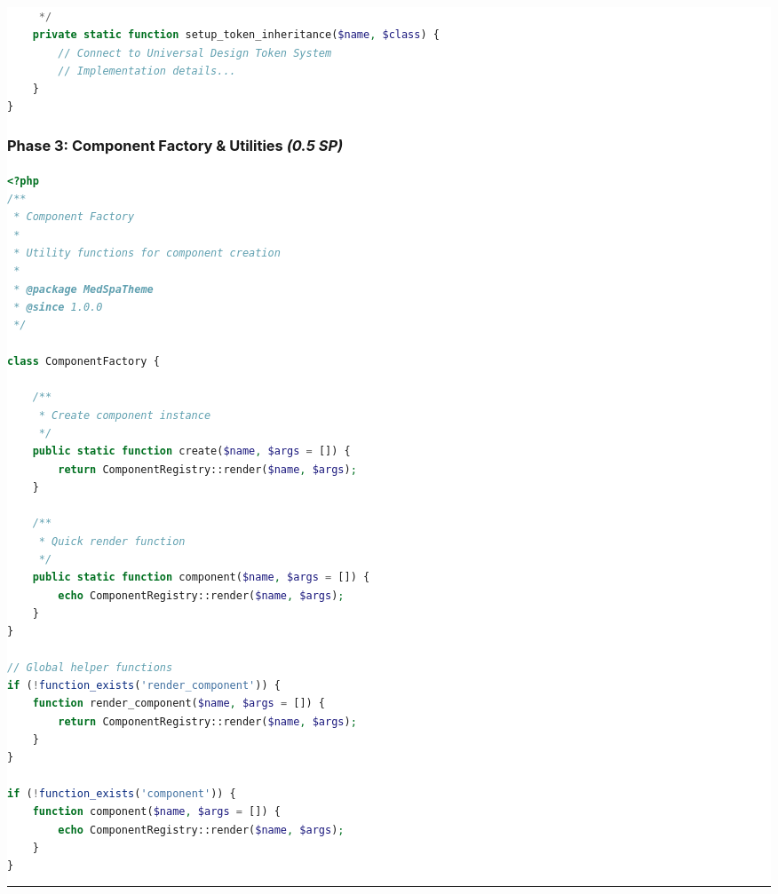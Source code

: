 ```php
     */
    private static function setup_token_inheritance($name, $class) {
        // Connect to Universal Design Token System
        // Implementation details...
    }
}
```

### **Phase 3: Component Factory & Utilities** *(0.5 SP)*
```php
<?php
/**
 * Component Factory
 * 
 * Utility functions for component creation
 * 
 * @package MedSpaTheme
 * @since 1.0.0
 */

class ComponentFactory {
    
    /**
     * Create component instance
     */
    public static function create($name, $args = []) {
        return ComponentRegistry::render($name, $args);
    }
    
    /**
     * Quick render function
     */
    public static function component($name, $args = []) {
        echo ComponentRegistry::render($name, $args);
    }
}

// Global helper functions
if (!function_exists('render_component')) {
    function render_component($name, $args = []) {
        return ComponentRegistry::render($name, $args);
    }
}

if (!function_exists('component')) {
    function component($name, $args = []) {
        echo ComponentRegistry::render($name, $args);
    }
}
```

---